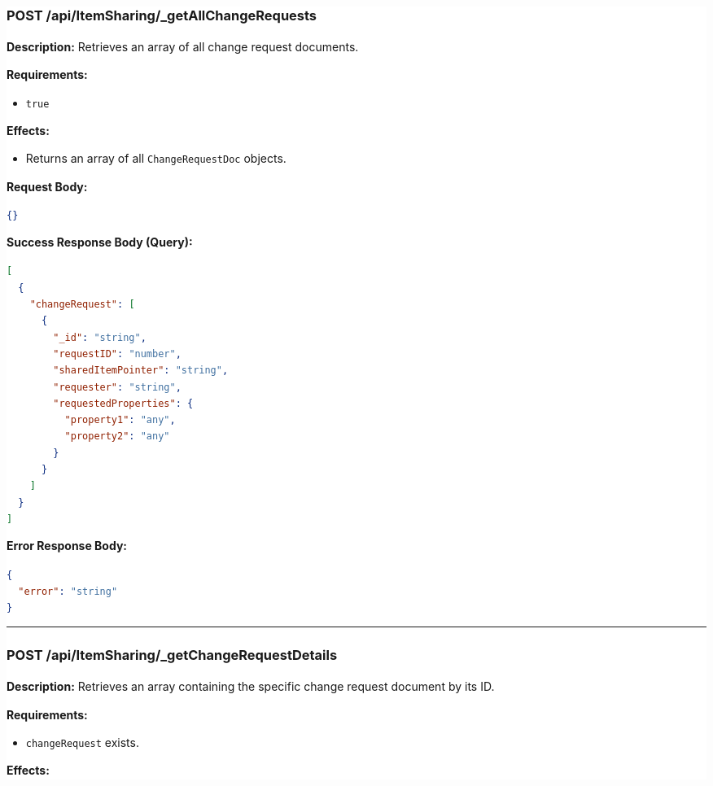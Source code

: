 ### POST /api/ItemSharing/_getAllChangeRequests

**Description:** Retrieves an array of all change request documents.

**Requirements:**

* `true`

**Effects:**

* Returns an array of all `ChangeRequestDoc` objects.

**Request Body:**

```json
{}
```

**Success Response Body (Query):**

```json
[
  {
    "changeRequest": [
      {
        "_id": "string",
        "requestID": "number",
        "sharedItemPointer": "string",
        "requester": "string",
        "requestedProperties": {
          "property1": "any",
          "property2": "any"
        }
      }
    ]
  }
]
```

**Error Response Body:**

```json
{
  "error": "string"
}
```

---

### POST /api/ItemSharing/_getChangeRequestDetails

**Description:** Retrieves an array containing the specific change request document by its ID.

**Requirements:**

* `changeRequest` exists.

**Effects:**
